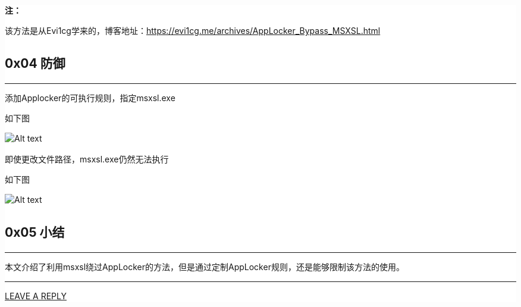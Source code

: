 **注：**

该方法是从Evi1cg学来的，博客地址：https://evi1cg.me/archives/AppLocker_Bypass_MSXSL.html

## 0x04 防御
---

添加Applocker的可执行规则，指定msxsl.exe

如下图

![Alt text](https://raw.githubusercontent.com/3gstudent/BlogPic/master/2017-7-11/4-1.png)

即使更改文件路径，msxsl.exe仍然无法执行

如下图

![Alt text](https://raw.githubusercontent.com/3gstudent/BlogPic/master/2017-7-11/4-2.png)


## 0x05 小结
---

本文介绍了利用msxsl绕过AppLocker的方法，但是通过定制AppLocker规则，还是能够限制该方法的使用。

---


[LEAVE A REPLY](https://github.com/3gstudent/feedback/issues/new)
